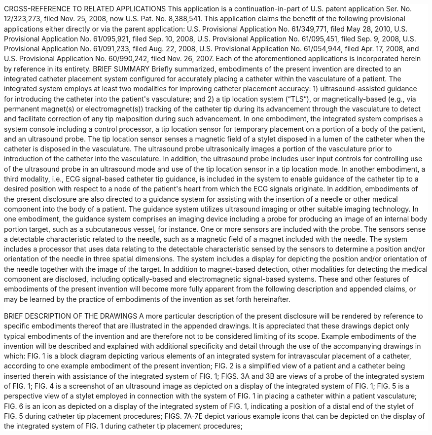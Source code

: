 CROSS-REFERENCE TO RELATED APPLICATIONS
This application is a continuation-in-part of U.S. patent application Ser. No. 12/323,273, filed Nov. 25, 2008, now U.S. Pat. No. 8,388,541. This application claims the benefit of the following provisional applications either directly or via the parent application: U.S. Provisional Application No. 61/349,771, filed May 28, 2010, U.S. Provisional Application No. 61/095,921, filed Sep. 10, 2008, U.S. Provisional Application No. 61/095,451, filed Sep. 9, 2008, U.S. Provisional Application No. 61/091,233, filed Aug. 22, 2008, U.S. Provisional Application No. 61/054,944, filed Apr. 17, 2008, and U.S. Provisional Application No. 60/990,242, filed Nov. 26, 2007. Each of the aforementioned applications is incorporated herein by reference in its entirety.
BRIEF SUMMARY
Briefly summarized, embodiments of the present invention are directed to an integrated catheter placement system configured for accurately placing a catheter within the vasculature of a patient. The integrated system employs at least two modalities for improving catheter placement accuracy: 1) ultrasound-assisted guidance for introducing the catheter into the patient's vasculature; and 2) a tip location system (“TLS”), or magnetically-based (e.g., via permanent magnet(s) or electromagnet(s)) tracking of the catheter tip during its advancement through the vasculature to detect and facilitate correction of any tip malposition during such advancement.
In one embodiment, the integrated system comprises a system console including a control processor, a tip location sensor for temporary placement on a portion of a body of the patient, and an ultrasound probe. The tip location sensor senses a magnetic field of a stylet disposed in a lumen of the catheter when the catheter is disposed in the vasculature. The ultrasound probe ultrasonically images a portion of the vasculature prior to introduction of the catheter into the vasculature. In addition, the ultrasound probe includes user input controls for controlling use of the ultrasound probe in an ultrasound mode and use of the tip location sensor in a tip location mode.
In another embodiment, a third modality, i.e., ECG signal-based catheter tip guidance, is included in the system to enable guidance of the catheter tip to a desired position with respect to a node of the patient's heart from which the ECG signals originate.
In addition, embodiments of the present disclosure are also directed to a guidance system for assisting with the insertion of a needle or other medical component into the body of a patient. The guidance system utilizes ultrasound imaging or other suitable imaging technology.
In one embodiment, the guidance system comprises an imaging device including a probe for producing an image of an internal body portion target, such as a subcutaneous vessel, for instance. One or more sensors are included with the probe. The sensors sense a detectable characteristic related to the needle, such as a magnetic field of a magnet included with the needle.
The system includes a processor that uses data relating to the detectable characteristic sensed by the sensors to determine a position and/or orientation of the needle in three spatial dimensions. The system includes a display for depicting the position and/or orientation of the needle together with the image of the target.
In addition to magnet-based detection, other modalities for detecting the medical component are disclosed, including optically-based and electromagnetic signal-based systems.
These and other features of embodiments of the present invention will become more fully apparent from the following description and appended claims, or may be learned by the practice of embodiments of the invention as set forth hereinafter.

BRIEF DESCRIPTION OF THE DRAWINGS
A more particular description of the present disclosure will be rendered by reference to specific embodiments thereof that are illustrated in the appended drawings. It is appreciated that these drawings depict only typical embodiments of the invention and are therefore not to be considered limiting of its scope. Example embodiments of the invention will be described and explained with additional specificity and detail through the use of the accompanying drawings in which:
 FIG. 1 is a block diagram depicting various elements of an integrated system for intravascular placement of a catheter, according to one example embodiment of the present invention;
 FIG. 2 is a simplified view of a patient and a catheter being inserted therein with assistance of the integrated system of FIG. 1;
 FIGS. 3A and 3B are views of a probe of the integrated system of FIG. 1;
 FIG. 4 is a screenshot of an ultrasound image as depicted on a display of the integrated system of FIG. 1;
 FIG. 5 is a perspective view of a stylet employed in connection with the system of FIG. 1 in placing a catheter within a patient vasculature;
 FIG. 6 is an icon as depicted on a display of the integrated system of FIG. 1, indicating a position of a distal end of the stylet of FIG. 5 during catheter tip placement procedures;
 FIGS. 7A-7E depict various example icons that can be depicted on the display of the integrated system of FIG. 1 during catheter tip placement procedures;